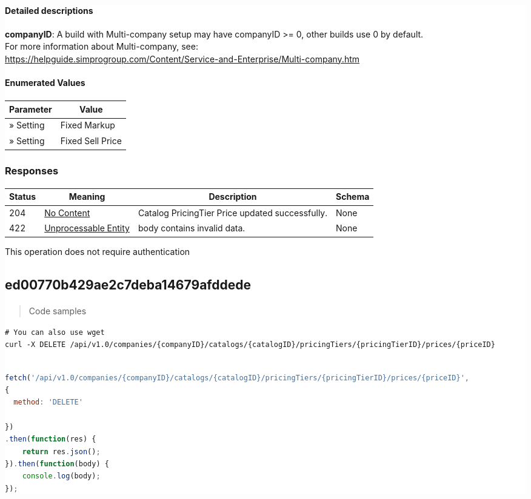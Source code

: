 #### Detailed descriptions

**companyID**: A build with Multi-company setup may have companyID >= 0, other builds use 0 by default.<br />
For more information about Multi-company, see:<br />
https://helpguide.simprogroup.com/Content/Service-and-Enterprise/Multi-company.htm

#### Enumerated Values

|Parameter|Value|
|---|---|
|» Setting|Fixed Markup|
|» Setting|Fixed Sell Price|

<h3 id="eb23b621786686e4bd5ff076182ea0b5-responses">Responses</h3>

|Status|Meaning|Description|Schema|
|---|---|---|---|
|204|[No Content](https://tools.ietf.org/html/rfc7231#section-6.3.5)|Catalog PricingTier Price updated successfully.|None|
|422|[Unprocessable Entity](https://tools.ietf.org/html/rfc2518#section-10.3)|body contains invalid data.|None|

<aside class="success">
This operation does not require authentication
</aside>

## ed00770b429ae2c7deba14679afddede

<a id="opIded00770b429ae2c7deba14679afddede"></a>

> Code samples

```shell
# You can also use wget
curl -X DELETE /api/v1.0/companies/{companyID}/catalogs/{catalogID}/pricingTiers/{pricingTierID}/prices/{priceID}

```

```javascript

fetch('/api/v1.0/companies/{companyID}/catalogs/{catalogID}/pricingTiers/{pricingTierID}/prices/{priceID}',
{
  method: 'DELETE'

})
.then(function(res) {
    return res.json();
}).then(function(body) {
    console.log(body);
});

```
